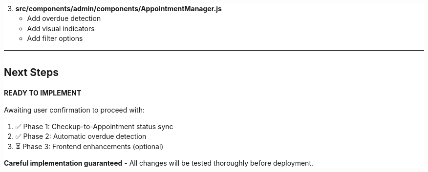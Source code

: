 3. **src/components/admin/components/AppointmentManager.js**
   - Add overdue detection
   - Add visual indicators
   - Add filter options

---

## Next Steps

**READY TO IMPLEMENT**

Awaiting user confirmation to proceed with:
1. ✅ Phase 1: Checkup-to-Appointment status sync
2. ✅ Phase 2: Automatic overdue detection
3. ⏳ Phase 3: Frontend enhancements (optional)

**Careful implementation guaranteed** - All changes will be tested thoroughly before deployment.
